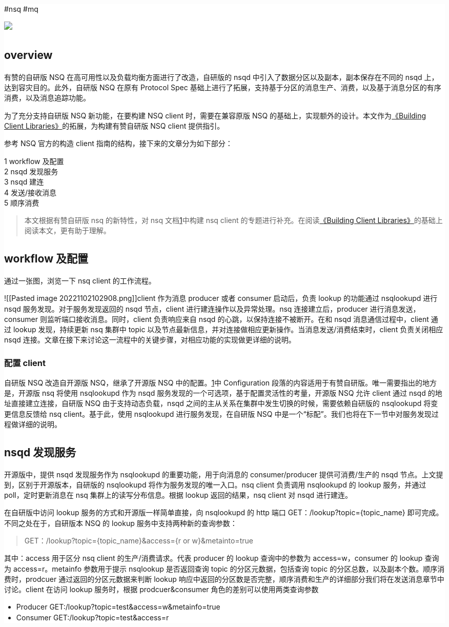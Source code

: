 #nsq #mq 

![](https://tech.youzan.com/building-nsq-client-cont/)

## overview

有赞的自研版 NSQ 在高可用性以及负载均衡方面进行了改造，自研版的 nsqd 中引入了数据分区以及副本，副本保存在不同的 nsqd 上，达到容灾目的。此外，自研版 NSQ 在原有 Protocol Spec 基础上进行了拓展，支持基于分区的消息生产、消费，以及基于消息分区的有序消费，以及消息追踪功能。

为了充分支持自研版 NSQ 新功能，在要构建 NSQ client 时，需要在兼容原版 NSQ 的基础上，实现额外的设计。本文作为[《Building Client Libraries》](http://nsq.io/clients/building_client_libraries.html)的拓展，为构建有赞自研版 NSQ client 提供指引。

参考 NSQ 官方的构造 client 指南的结构，接下来的文章分为如下部分：

1 workflow 及配置  
2 nsqd 发现服务  
3 nsqd 建连  
4 发送/接收消息  
5 顺序消费

> 本文根据有赞自研版 nsq 的新特性，对 nsq 文档[1](https://tech.youzan.com/building-nsq-client-cont/#fn:1)中构建 nsq client 的专题进行补充。在阅读[《Building Client Libraries》](http://nsq.io/clients/building_client_libraries.html)的基础上阅读本文，更有助于理解。

## workflow 及配置

通过一张图，浏览一下 nsq client 的工作流程。

![[Pasted image 20221102102908.png]]client 作为消息 producer 或者 consumer 启动后，负责 lookup 的功能通过 nsqlookupd 进行 nsqd 服务发现。对于服务发现返回的 nsqd 节点，client 进行建连操作以及异常处理。nsq 连接建立后，producer 进行消息发送，consumer 则监听端口接收消息。同时，client 负责响应来自 nsqd 的心跳，以保持连接不被断开。在和 nsqd 消息通信过程中，client 通过 lookup 发现，持续更新 nsq 集群中 topic 以及节点最新信息，并对连接做相应更新操作。当消息发送/消费结束时，client 负责关闭相应 nsqd 连接。文章在接下来讨论这一流程中的关键步骤，对相应功能的实现做更详细的说明。

### 配置 client

自研版 NSQ 改造自开源版 NSQ，继承了开源版 NSQ 中的配置。[1](https://tech.youzan.com/building-nsq-client-cont/#fn:1)中 Configuration 段落的内容适用于有赞自研版。唯一需要指出的地方是，开源版 nsq 将使用 nsqlookupd 作为 nsqd 服务发现的一个可选项，基于配置灵活性的考量，开源版 NSQ 允许 client 通过 nsqd 的地址直接建立连接，自研版 NSQ 由于支持动态负载，nsqd 之间的主从关系在集群中发生切换的时候，需要依赖自研版的 nsqlookupd 将变更信息反馈给 nsq client。基于此，使用 nsqlookupd 进行服务发现，在自研版 NSQ 中是一个“标配”。我们也将在下一节中对服务发现过程做详细的说明。

## nsqd 发现服务

开源版中，提供 nsqd 发现服务作为 nsqlookupd 的重要功能，用于向消息的 consumer/producer 提供可消费/生产的 nsqd 节点。上文提到，区别于开源版本，自研版的 nsqlookupd 将作为服务发现的唯一入口。nsq client 负责调用 nsqlookupd 的 lookup 服务，并通过 poll，定时更新消息在 nsq 集群上的读写分布信息。根据 lookup 返回的结果，nsq client 对 nsqd 进行建连。

在自研版中访问 lookup 服务的方式和开源版一样简单直接，向 nsqlookupd 的 http 端口 GET：/lookup?topic={topic_name} 即可完成。不同之处在于，自研版本 NSQ 的 lookup 服务中支持两种新的查询参数：

> GET：/lookup?topic={topic_name}&access={r or w}&metainto=true

其中：access 用于区分 nsq client 的生产/消费请求。代表 producer 的 lookup 查询中的参数为 access=w，consumer 的 lookup 查询为 access=r。metainfo 参数用于提示 nsqlookup 是否返回查询 topic 的分区元数据，包括查询 topic 的分区总数，以及副本个数。顺序消费时，prodcuer 通过返回的分区元数据来判断 lookup 响应中返回的分区数是否完整，顺序消费和生产的详细部分我们将在发送消息章节中讨论。client 在访问 lookup 服务时，根据 prodcuer&consumer 角色的差别可以使用两类查询参数

-   Producer GET:/lookup?topic=test&access=w&metainfo=true
-   Consumer GET:/lookup?topic=test&access=r
